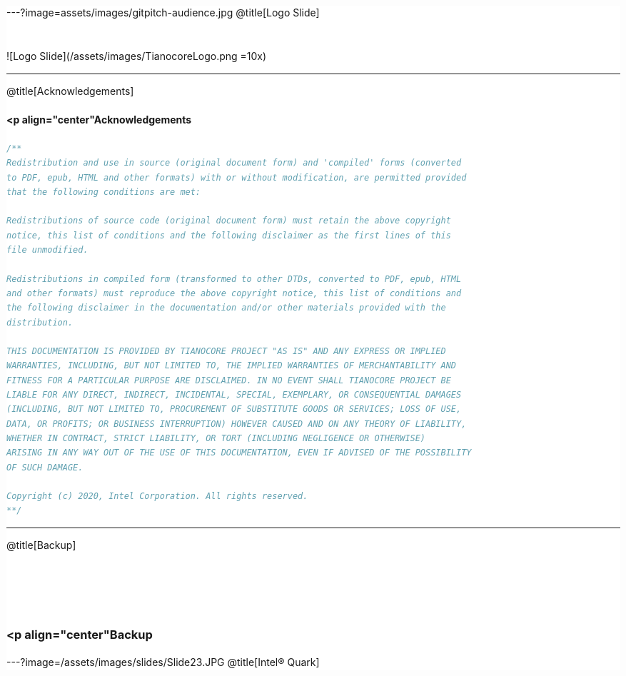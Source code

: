 
---?image=assets/images/gitpitch-audience.jpg
@title[Logo Slide]
<BR><BR><BR>
![Logo Slide](/assets/images/TianocoreLogo.png =10x)

---  
@title[Acknowledgements]
<br>
#### <p align="center"<span class="gold"   >Acknowledgements</span></p>

```c++
/**
Redistribution and use in source (original document form) and 'compiled' forms (converted
to PDF, epub, HTML and other formats) with or without modification, are permitted provided
that the following conditions are met:

Redistributions of source code (original document form) must retain the above copyright 
notice, this list of conditions and the following disclaimer as the first lines of this 
file unmodified.

Redistributions in compiled form (transformed to other DTDs, converted to PDF, epub, HTML
and other formats) must reproduce the above copyright notice, this list of conditions and 
the following disclaimer in the documentation and/or other materials provided with the 
distribution.

THIS DOCUMENTATION IS PROVIDED BY TIANOCORE PROJECT "AS IS" AND ANY EXPRESS OR IMPLIED 
WARRANTIES, INCLUDING, BUT NOT LIMITED TO, THE IMPLIED WARRANTIES OF MERCHANTABILITY AND 
FITNESS FOR A PARTICULAR PURPOSE ARE DISCLAIMED. IN NO EVENT SHALL TIANOCORE PROJECT BE 
LIABLE FOR ANY DIRECT, INDIRECT, INCIDENTAL, SPECIAL, EXEMPLARY, OR CONSEQUENTIAL DAMAGES 
(INCLUDING, BUT NOT LIMITED TO, PROCUREMENT OF SUBSTITUTE GOODS OR SERVICES; LOSS OF USE, 
DATA, OR PROFITS; OR BUSINESS INTERRUPTION) HOWEVER CAUSED AND ON ANY THEORY OF LIABILITY, 
WHETHER IN CONTRACT, STRICT LIABILITY, OR TORT (INCLUDING NEGLIGENCE OR OTHERWISE) 
ARISING IN ANY WAY OUT OF THE USE OF THIS DOCUMENTATION, EVEN IF ADVISED OF THE POSSIBILITY 
OF SUCH DAMAGE.

Copyright (c) 2020, Intel Corporation. All rights reserved.
**/

```

---  
@title[Backup]
<br><br><br><br><br>
### <p align="center"<span class="gold"   >Backup </span></p>


---?image=/assets/images/slides/Slide23.JPG
@title[Intel® Quark]
